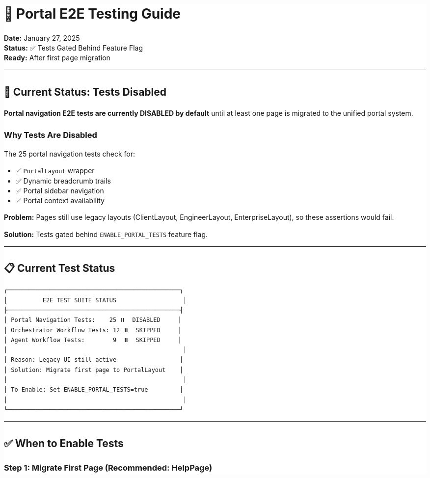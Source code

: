 # 🧪 Portal E2E Testing Guide

**Date:** January 27, 2025  
**Status:** ✅ Tests Gated Behind Feature Flag  
**Ready:** After first page migration

---

## 🚧 Current Status: Tests Disabled

**Portal navigation E2E tests are currently DISABLED by default** until at least one page is migrated to the unified portal system.

### Why Tests Are Disabled

The 25 portal navigation tests check for:
- ✅ `PortalLayout` wrapper
- ✅ Dynamic breadcrumb trails
- ✅ Portal sidebar navigation
- ✅ Portal context availability

**Problem:** Pages still use legacy layouts (ClientLayout, EngineerLayout, EnterpriseLayout), so these assertions would fail.

**Solution:** Tests gated behind `ENABLE_PORTAL_TESTS` feature flag.

---

## 📋 Current Test Status

```
┌─────────────────────────────────────────────────┐
│          E2E TEST SUITE STATUS                   │
├─────────────────────────────────────────────────┤
│ Portal Navigation Tests:    25 ⏸️  DISABLED     │
│ Orchestrator Workflow Tests: 12 ⏸️  SKIPPED     │
│ Agent Workflow Tests:        9  ⏸️  SKIPPED     │
│                                                  │
│ Reason: Legacy UI still active                  │
│ Solution: Migrate first page to PortalLayout    │
│                                                  │
│ To Enable: Set ENABLE_PORTAL_TESTS=true         │
│                                                  │
└─────────────────────────────────────────────────┘
```

---

## ✅ When to Enable Tests

### Step 1: Migrate First Page (Recommended: HelpPage)
